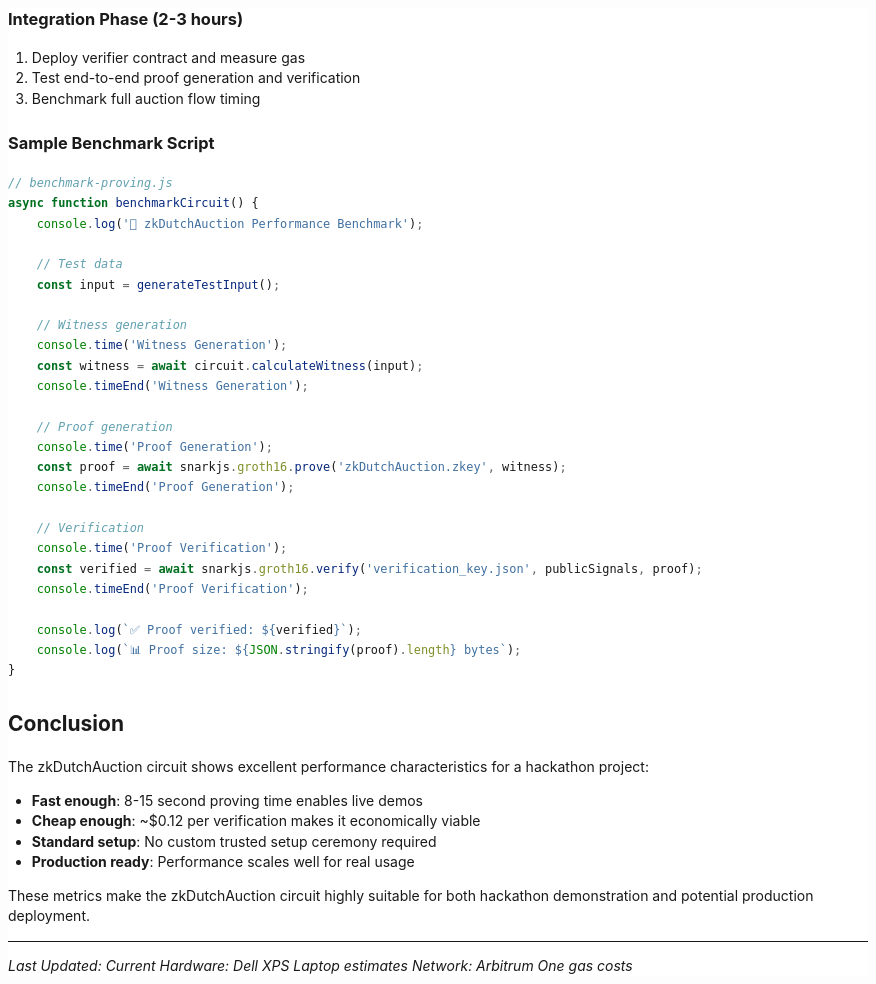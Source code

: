 ### **Integration Phase (2-3 hours)**
1. Deploy verifier contract and measure gas
2. Test end-to-end proof generation and verification
3. Benchmark full auction flow timing

### **Sample Benchmark Script**
```javascript
// benchmark-proving.js
async function benchmarkCircuit() {
    console.log('🚀 zkDutchAuction Performance Benchmark');
    
    // Test data
    const input = generateTestInput();
    
    // Witness generation
    console.time('Witness Generation');
    const witness = await circuit.calculateWitness(input);
    console.timeEnd('Witness Generation');
    
    // Proof generation
    console.time('Proof Generation');
    const proof = await snarkjs.groth16.prove('zkDutchAuction.zkey', witness);
    console.timeEnd('Proof Generation');
    
    // Verification
    console.time('Proof Verification');
    const verified = await snarkjs.groth16.verify('verification_key.json', publicSignals, proof);
    console.timeEnd('Proof Verification');
    
    console.log(`✅ Proof verified: ${verified}`);
    console.log(`📊 Proof size: ${JSON.stringify(proof).length} bytes`);
}
```

## Conclusion

The zkDutchAuction circuit shows excellent performance characteristics for a hackathon project:

- **Fast enough**: 8-15 second proving time enables live demos
- **Cheap enough**: ~$0.12 per verification makes it economically viable
- **Standard setup**: No custom trusted setup ceremony required
- **Production ready**: Performance scales well for real usage

These metrics make the zkDutchAuction circuit highly suitable for both hackathon demonstration and potential production deployment.

---

*Last Updated: Current*
*Hardware: Dell XPS Laptop estimates*
*Network: Arbitrum One gas costs* 